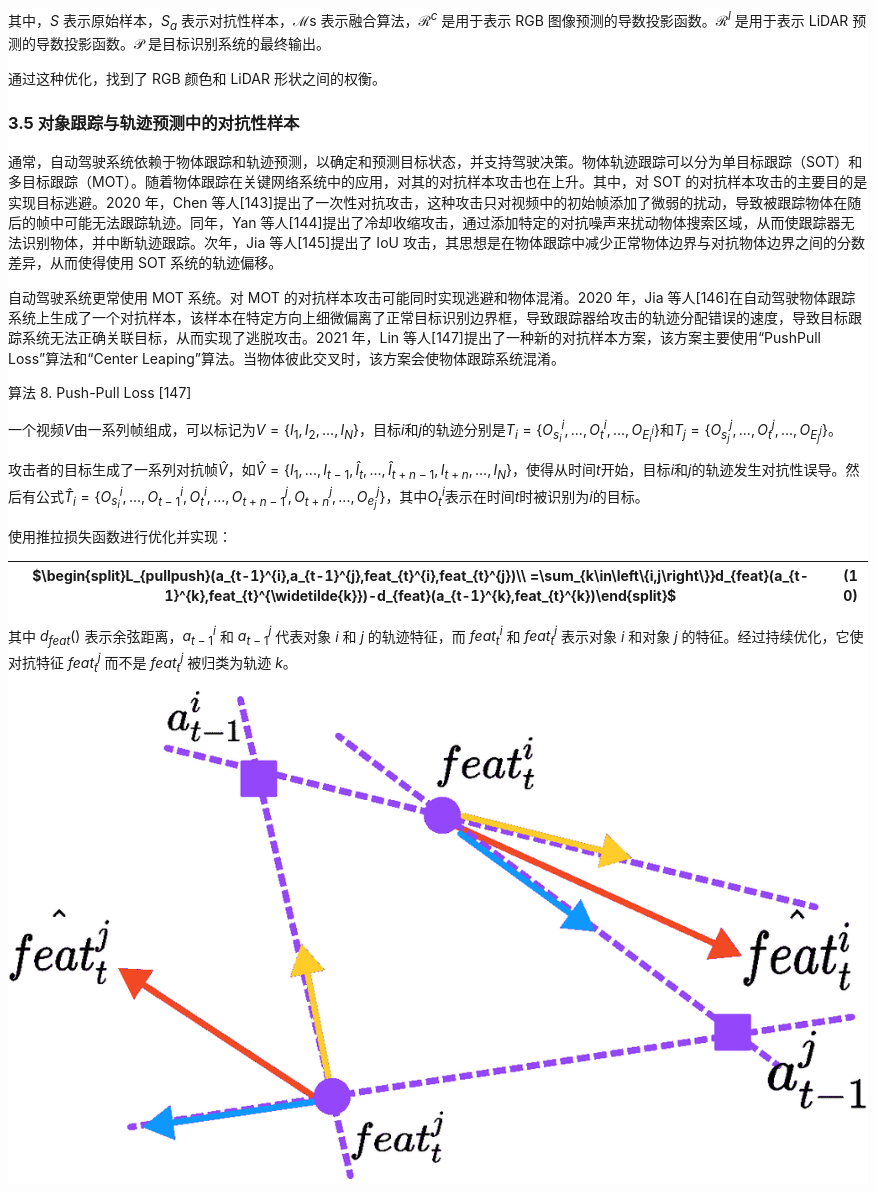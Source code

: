 其中，$S$ 表示原始样本，$S_{a}$ 表示对抗性样本，$\mathcal{M}$s 表示融合算法，$\mathcal{R}^{c}$ 是用于表示 RGB 图像预测的导数投影函数。$\mathcal{R}^{l}$ 是用于表示 LiDAR 预测的导数投影函数。$\mathcal{P}$ 是目标识别系统的最终输出。

通过这种优化，找到了 RGB 颜色和 LiDAR 形状之间的权衡。

### 3.5 对象跟踪与轨迹预测中的对抗性样本

通常，自动驾驶系统依赖于物体跟踪和轨迹预测，以确定和预测目标状态，并支持驾驶决策。物体轨迹跟踪可以分为单目标跟踪（SOT）和多目标跟踪（MOT）。随着物体跟踪在关键网络系统中的应用，对其的对抗样本攻击也在上升。其中，对 SOT 的对抗样本攻击的主要目的是实现目标逃避。2020 年，Chen 等人[143]提出了一次性对抗攻击，这种攻击只对视频中的初始帧添加了微弱的扰动，导致被跟踪物体在随后的帧中可能无法跟踪轨迹。同年，Yan 等人[144]提出了冷却收缩攻击，通过添加特定的对抗噪声来扰动物体搜索区域，从而使跟踪器无法识别物体，并中断轨迹跟踪。次年，Jia 等人[145]提出了 IoU 攻击，其思想是在物体跟踪中减少正常物体边界与对抗物体边界之间的分数差异，从而使得使用 SOT 系统的轨迹偏移。

自动驾驶系统更常使用 MOT 系统。对 MOT 的对抗样本攻击可能同时实现逃避和物体混淆。2020 年，Jia 等人[146]在自动驾驶物体跟踪系统上生成了一个对抗样本，该样本在特定方向上细微偏离了正常目标识别边界框，导致跟踪器给攻击的轨迹分配错误的速度，导致目标跟踪系统无法正确关联目标，从而实现了逃脱攻击。2021 年，Lin 等人[147]提出了一种新的对抗样本方案，该方案主要使用“PushPull Loss”算法和“Center Leaping”算法。当物体彼此交叉时，该方案会使物体跟踪系统混淆。

算法 8\. Push-Pull Loss [147]

一个视频$V$由一系列帧组成，可以标记为$V=\left\{{I_{1},I_{2},...,I_{N}}\right\}$，目标$i$和$j$的轨迹分别是$T_{i}=\left\{{O_{s_{i}}^{i}},...,O_{t}^{i},...,O_{E_{i}^{i}}\right\}$和$T_{j}=\left\{{O_{s_{j}}^{j}},...,O_{t}^{j},...,O_{E_{j}^{j}}\right\}$。

攻击者的目标生成了一系列对抗帧$\hat{V}$，如$\hat{V}=\left\{{I_{1},...,I_{t-1},\hat{I}_{t},...,\hat{I}_{t+n-1},I_{t+n},...,I_{N}}\right\}$，使得从时间$t$开始，目标$i$和$j$的轨迹发生对抗性误导。然后有公式$\hat{T}_{i}=\left\{{O_{s_{i}}^{i},...,O_{t-1}^{i},O_{t}^{i},...,O_{t+n-1}^{j},O_{t+n}^{j},...,O_{e_{j}}^{j}}\right\}$，其中$O_{t}^{i}$表示在时间$t$时被识别为$i$的目标。

使用推拉损失函数进行优化并实现：

|  | $\begin{split}L_{pullpush}(a_{t-1}^{i},a_{t-1}^{j},feat_{t}^{i},feat_{t}^{j})\\ =\sum_{k\in\left\{i,j\right\}}d_{feat}(a_{t-1}^{k},feat_{t}^{\widetilde{k}})-d_{feat}(a_{t-1}^{k},feat_{t}^{k})\end{split}$ |  | (10) |
| --- | --- | --- | --- |

其中 $d_{feat}()$ 表示余弦距离，$a_{t-1}^{i}$ 和 $a_{t-1}^{j}$ 代表对象 $i$ 和 $j$ 的轨迹特征，而 $feat_{t}^{i}$ 和 $feat_{t}^{j}$ 表示对象 $i$ 和对象 $j$ 的特征。经过持续优化，它使对抗特征 $feat_{t}^{j}$ 而不是 $feat_{t}^{j}$ 被归类为轨迹 $k$。

![参见标题](img/8d86380cf2a4742b6189ac1ecafc1a17.png)
